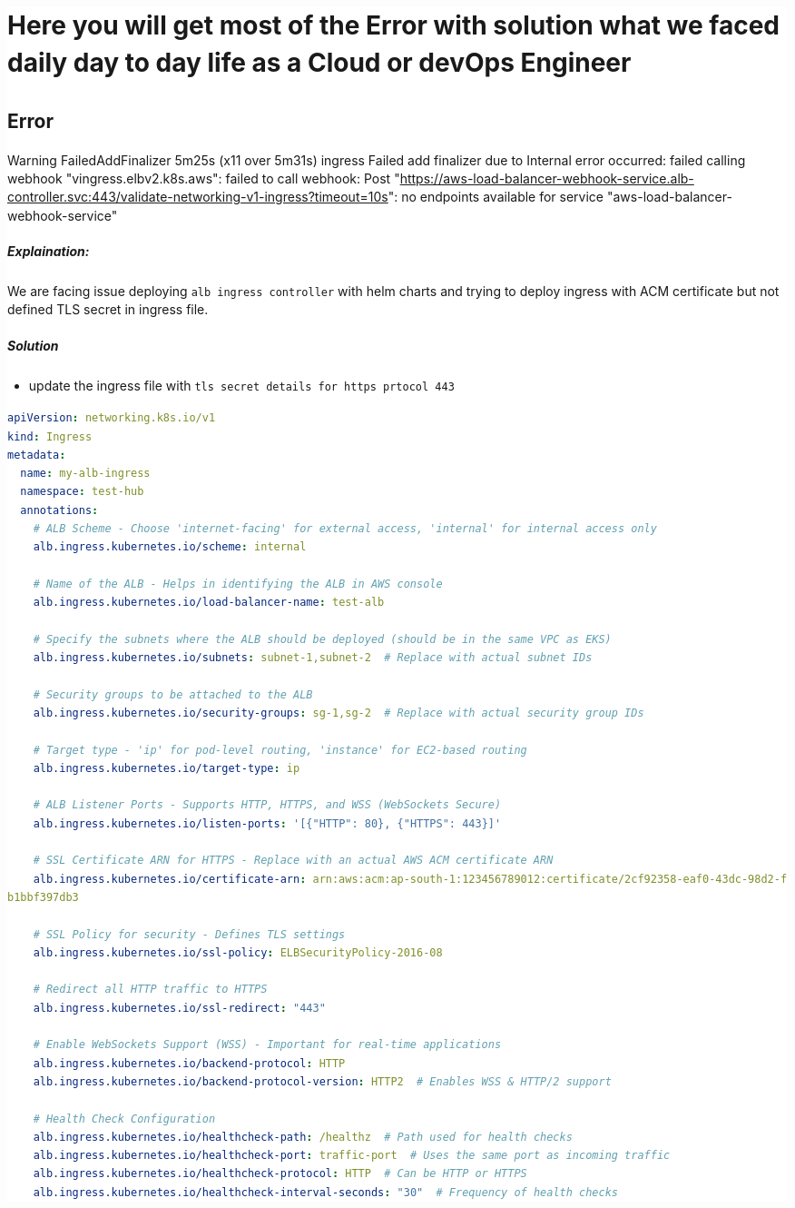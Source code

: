 # Here you will get most of the Error with solution what we faced daily day to day life as a Cloud or devOps Engineer

## Error
Warning  FailedAddFinalizer  5m25s (x11 over 5m31s)  ingress  Failed add finalizer due to Internal error occurred: failed calling webhook "vingress.elbv2.k8s.aws": failed to call webhook: Post "https://aws-load-balancer-webhook-service.alb-controller.svc:443/validate-networking-v1-ingress?timeout=10s": no endpoints available for service "aws-load-balancer-webhook-service"

##### Explaination:
We are facing issue deploying `alb ingress controller` with helm charts and trying to deploy ingress with ACM certificate but not defined TLS secret in ingress file.

##### Solution
- update the ingress file with `tls secret details for https prtocol 443`

```yaml
apiVersion: networking.k8s.io/v1
kind: Ingress
metadata:
  name: my-alb-ingress
  namespace: test-hub
  annotations:
    # ALB Scheme - Choose 'internet-facing' for external access, 'internal' for internal access only
    alb.ingress.kubernetes.io/scheme: internal

    # Name of the ALB - Helps in identifying the ALB in AWS console
    alb.ingress.kubernetes.io/load-balancer-name: test-alb

    # Specify the subnets where the ALB should be deployed (should be in the same VPC as EKS)
    alb.ingress.kubernetes.io/subnets: subnet-1,subnet-2  # Replace with actual subnet IDs

    # Security groups to be attached to the ALB
    alb.ingress.kubernetes.io/security-groups: sg-1,sg-2  # Replace with actual security group IDs

    # Target type - 'ip' for pod-level routing, 'instance' for EC2-based routing
    alb.ingress.kubernetes.io/target-type: ip

    # ALB Listener Ports - Supports HTTP, HTTPS, and WSS (WebSockets Secure)
    alb.ingress.kubernetes.io/listen-ports: '[{"HTTP": 80}, {"HTTPS": 443}]'

    # SSL Certificate ARN for HTTPS - Replace with an actual AWS ACM certificate ARN
    alb.ingress.kubernetes.io/certificate-arn: arn:aws:acm:ap-south-1:123456789012:certificate/2cf92358-eaf0-43dc-98d2-fb1bbf397db3

    # SSL Policy for security - Defines TLS settings
    alb.ingress.kubernetes.io/ssl-policy: ELBSecurityPolicy-2016-08

    # Redirect all HTTP traffic to HTTPS
    alb.ingress.kubernetes.io/ssl-redirect: "443"

    # Enable WebSockets Support (WSS) - Important for real-time applications
    alb.ingress.kubernetes.io/backend-protocol: HTTP
    alb.ingress.kubernetes.io/backend-protocol-version: HTTP2  # Enables WSS & HTTP/2 support

    # Health Check Configuration
    alb.ingress.kubernetes.io/healthcheck-path: /healthz  # Path used for health checks
    alb.ingress.kubernetes.io/healthcheck-port: traffic-port  # Uses the same port as incoming traffic
    alb.ingress.kubernetes.io/healthcheck-protocol: HTTP  # Can be HTTP or HTTPS
    alb.ingress.kubernetes.io/healthcheck-interval-seconds: "30"  # Frequency of health checks
```